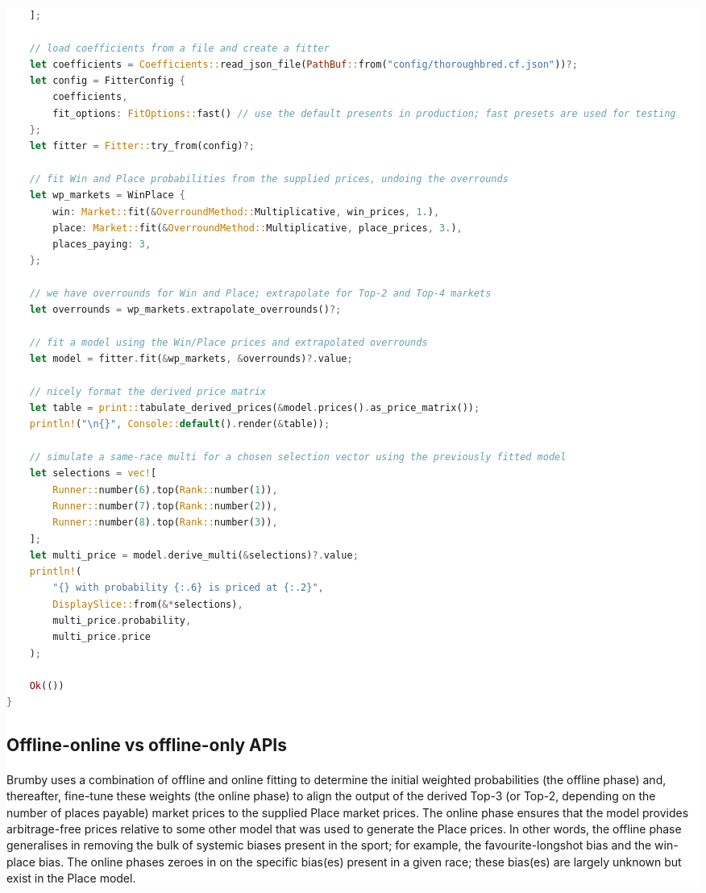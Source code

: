 ```rust
    ];

    // load coefficients from a file and create a fitter
    let coefficients = Coefficients::read_json_file(PathBuf::from("config/thoroughbred.cf.json"))?;
    let config = FitterConfig {
        coefficients,
        fit_options: FitOptions::fast() // use the default presents in production; fast presets are used for testing
    };
    let fitter = Fitter::try_from(config)?;

    // fit Win and Place probabilities from the supplied prices, undoing the overrounds
    let wp_markets = WinPlace {
        win: Market::fit(&OverroundMethod::Multiplicative, win_prices, 1.),
        place: Market::fit(&OverroundMethod::Multiplicative, place_prices, 3.),
        places_paying: 3,
    };

    // we have overrounds for Win and Place; extrapolate for Top-2 and Top-4 markets
    let overrounds = wp_markets.extrapolate_overrounds()?;

    // fit a model using the Win/Place prices and extrapolated overrounds
    let model = fitter.fit(&wp_markets, &overrounds)?.value;
    
    // nicely format the derived price matrix
    let table = print::tabulate_derived_prices(&model.prices().as_price_matrix());
    println!("\n{}", Console::default().render(&table));
    
    // simulate a same-race multi for a chosen selection vector using the previously fitted model
    let selections = vec![
        Runner::number(6).top(Rank::number(1)),
        Runner::number(7).top(Rank::number(2)),
        Runner::number(8).top(Rank::number(3)),
    ];
    let multi_price = model.derive_multi(&selections)?.value;
    println!(
        "{} with probability {:.6} is priced at {:.2}",
        DisplaySlice::from(&*selections),
        multi_price.probability,
        multi_price.price
    );

    Ok(())
}
```

## Offline-online vs offline-only APIs
Brumby uses a combination of offline and online fitting to determine the initial weighted probabilities (the offline phase) and, thereafter, fine-tune these weights (the online phase) to align the output of the derived Top-3 (or Top-2, depending on the number of places payable) market prices to the supplied Place market prices. The online phase ensures that the model provides arbitrage-free prices relative to some other model that was used to generate the Place prices. In other words, the offline phase generalises in removing the bulk of systemic biases present in the sport; for example, the favourite-longshot bias and the win-place bias. The online phases zeroes in on the specific bias(es) present in a given race; these bias(es) are largely unknown but exist in the Place model.
